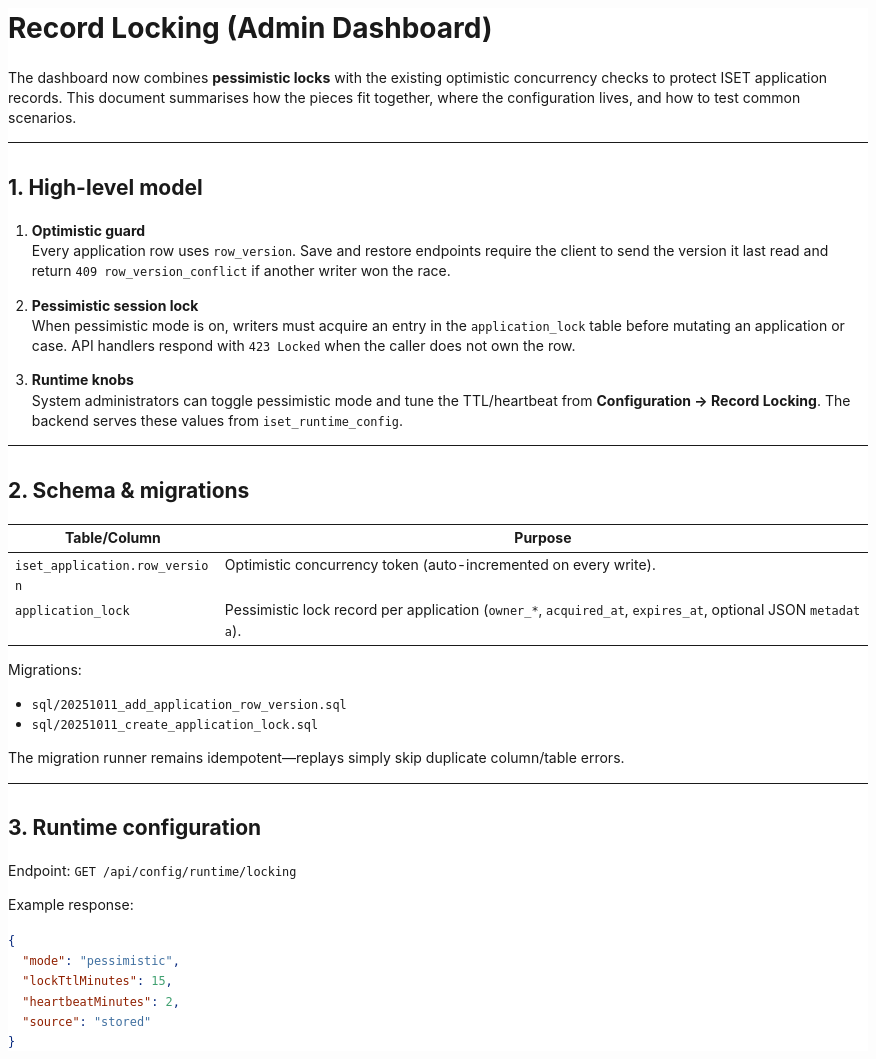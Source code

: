 # Record Locking (Admin Dashboard)

The dashboard now combines **pessimistic locks** with the existing optimistic concurrency checks to protect ISET application records. This document summarises how the pieces fit together, where the configuration lives, and how to test common scenarios.

---

## 1. High-level model

1. **Optimistic guard**  
   Every application row uses `row_version`. Save and restore endpoints require the client to send the version it last read and return `409 row_version_conflict` if another writer won the race.

2. **Pessimistic session lock**  
   When pessimistic mode is on, writers must acquire an entry in the `application_lock` table before mutating an application or case. API handlers respond with `423 Locked` when the caller does not own the row.

3. **Runtime knobs**  
   System administrators can toggle pessimistic mode and tune the TTL/heartbeat from **Configuration → Record Locking**. The backend serves these values from `iset_runtime_config`.

---

## 2. Schema & migrations

| Table/Column                     | Purpose                                                                |
|---------------------------------|------------------------------------------------------------------------|
| `iset_application.row_version`  | Optimistic concurrency token (auto-incremented on every write).       |
| `application_lock`              | Pessimistic lock record per application (`owner_*`, `acquired_at`, `expires_at`, optional JSON `metadata`). |

Migrations:

- `sql/20251011_add_application_row_version.sql`
- `sql/20251011_create_application_lock.sql`

The migration runner remains idempotent—replays simply skip duplicate column/table errors.

---

## 3. Runtime configuration

Endpoint: `GET /api/config/runtime/locking`

Example response:

```json
{
  "mode": "pessimistic",
  "lockTtlMinutes": 15,
  "heartbeatMinutes": 2,
  "source": "stored"
}
```
